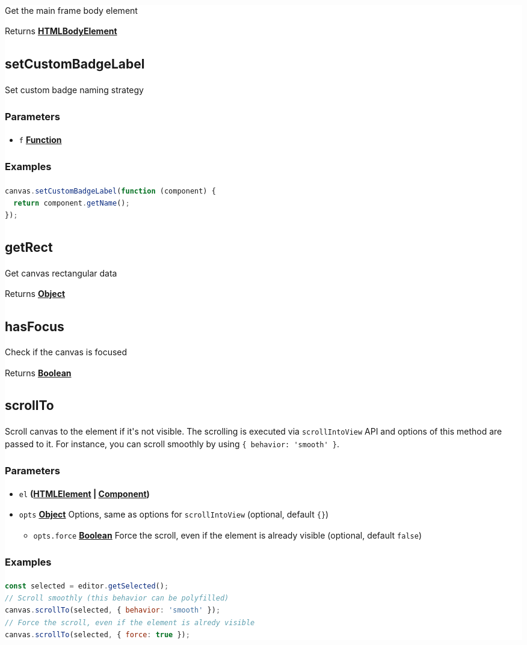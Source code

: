 Get the main frame body element

Returns **[HTMLBodyElement][6]**&#x20;

## setCustomBadgeLabel

Set custom badge naming strategy

### Parameters

- `f` **[Function][7]**&#x20;

### Examples

```javascript
canvas.setCustomBadgeLabel(function (component) {
  return component.getName();
});
```

## getRect

Get canvas rectangular data

Returns **[Object][2]**&#x20;

## hasFocus

Check if the canvas is focused

Returns **[Boolean][8]**&#x20;

## scrollTo

Scroll canvas to the element if it's not visible. The scrolling is
executed via `scrollIntoView` API and options of this method are
passed to it. For instance, you can scroll smoothly by using
`{ behavior: 'smooth' }`.

### Parameters

- `el` **([HTMLElement][3] | [Component])**&#x20;
- `opts` **[Object][2]** Options, same as options for `scrollIntoView` (optional, default `{}`)

  - `opts.force` **[Boolean][8]** Force the scroll, even if the element is already visible (optional, default `false`)

### Examples

```javascript
const selected = editor.getSelected();
// Scroll smoothly (this behavior can be polyfilled)
canvas.scrollTo(selected, { behavior: 'smooth' });
// Force the scroll, even if the element is alredy visible
canvas.scrollTo(selected, { force: true });
```


[Component]: component.html
[Frame]: frame.html
[CanvasSpot]: canvas_spot.html
[1]: https://github.com/GrapesJS/grapesjs/blob/master/src/canvas/config/config.ts
[2]: https://developer.mozilla.org/docs/Web/JavaScript/Reference/Global_Objects/Object
[3]: https://developer.mozilla.org/docs/Web/HTML/Element
[4]: https://developer.mozilla.org/docs/Web/API/HTMLIFrameElement
[5]: https://developer.mozilla.org/docs/Web/API/Window
[6]: https://developer.mozilla.org/docs/Web/HTML/Element/body
[7]: https://developer.mozilla.org/docs/Web/JavaScript/Reference/Statements/function
[8]: https://developer.mozilla.org/docs/Web/JavaScript/Reference/Global_Objects/Boolean
[9]: https://developer.mozilla.org/docs/Web/JavaScript/Reference/Global_Objects/Number
[10]: https://developer.mozilla.org/docs/Web/JavaScript/Reference/Global_Objects/undefined
[11]: https://developer.mozilla.org/docs/Web/JavaScript/Reference/Global_Objects/Array
[12]: https://developer.mozilla.org/docs/Web/JavaScript/Reference/Global_Objects/String